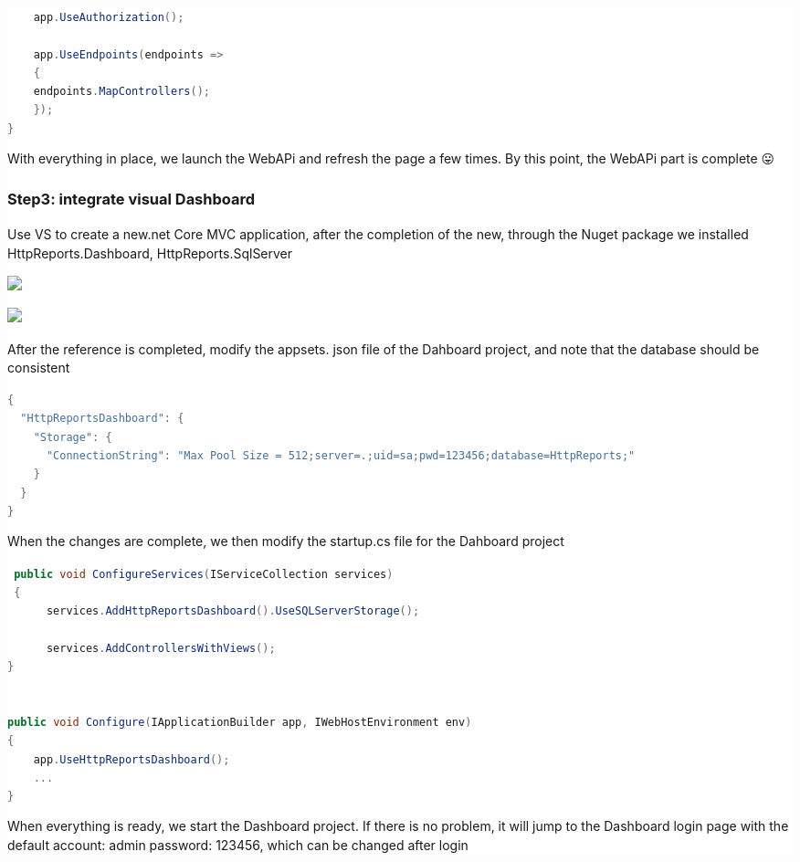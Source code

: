 ```csharp
	app.UseAuthorization();

	app.UseEndpoints(endpoints =>
	{
	endpoints.MapControllers();
	});
}
```
With everything in place, we launch the WebAPi and refresh the page a few times. By this point, the WebAPi part is complete 😛

### Step3: integrate visual Dashboard
Use VS to create a new.net Core MVC application, after the completion of the new, through the Nuget package we installed HttpReports.Dashboard, HttpReports.SqlServer

![](https://lee-1259586045.cos.ap-shanghai.myqcloud.com/useDashboard.png)

![](https://lee-1259586045.cos.ap-shanghai.myqcloud.com/usedashboardSQLServer.png)

After the reference is completed, modify the appsets. json file of the Dahboard project, and note that the database should be consistent
```csharp
{
  "HttpReportsDashboard": {
    "Storage": { 
      "ConnectionString": "Max Pool Size = 512;server=.;uid=sa;pwd=123456;database=HttpReports;" 
    } 
  }
}
```

When the changes are complete, we then modify the startup.cs file for the Dahboard project

```csharp
 public void ConfigureServices(IServiceCollection services)
 { 
	  services.AddHttpReportsDashboard().UseSQLServerStorage();

	  services.AddControllersWithViews();
}

 
public void Configure(IApplicationBuilder app, IWebHostEnvironment env)
{ 
	app.UseHttpReportsDashboard(); 
	...
}
``` 


When everything is ready, we start the Dashboard project. If there is no problem, it will jump to the Dashboard login page with the default account: admin password: 123456, which can be changed after login
